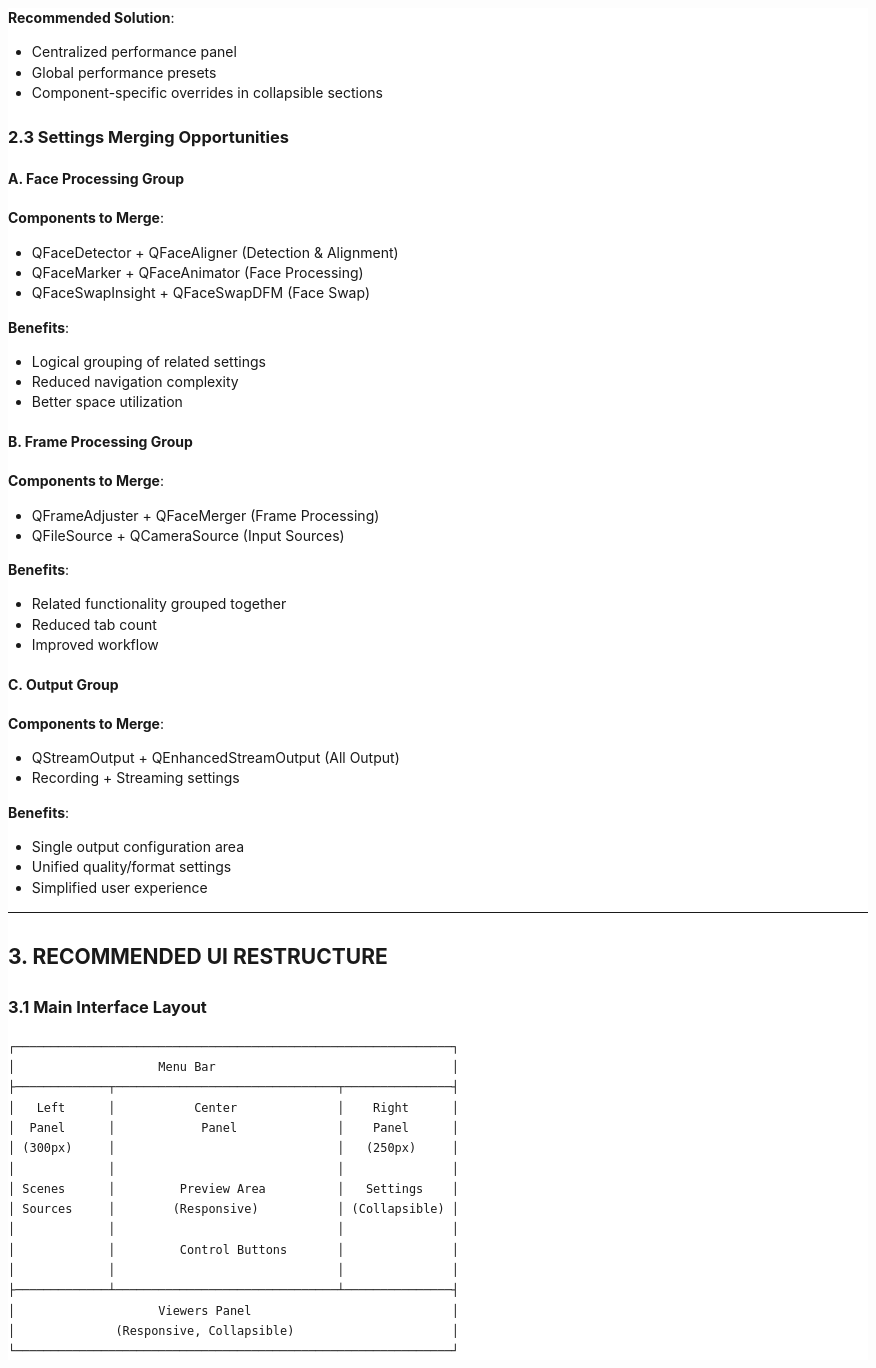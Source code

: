 **Recommended Solution**:
- Centralized performance panel
- Global performance presets
- Component-specific overrides in collapsible sections

### 2.3 Settings Merging Opportunities

#### A. Face Processing Group
**Components to Merge**:
- QFaceDetector + QFaceAligner (Detection & Alignment)
- QFaceMarker + QFaceAnimator (Face Processing)
- QFaceSwapInsight + QFaceSwapDFM (Face Swap)

**Benefits**:
- Logical grouping of related settings
- Reduced navigation complexity
- Better space utilization

#### B. Frame Processing Group
**Components to Merge**:
- QFrameAdjuster + QFaceMerger (Frame Processing)
- QFileSource + QCameraSource (Input Sources)

**Benefits**:
- Related functionality grouped together
- Reduced tab count
- Improved workflow

#### C. Output Group
**Components to Merge**:
- QStreamOutput + QEnhancedStreamOutput (All Output)
- Recording + Streaming settings

**Benefits**:
- Single output configuration area
- Unified quality/format settings
- Simplified user experience

---

## 3. RECOMMENDED UI RESTRUCTURE

### 3.1 Main Interface Layout
```
┌─────────────────────────────────────────────────────────────┐
│                    Menu Bar                                 │
├─────────────┬───────────────────────────────┬───────────────┤
│   Left      │           Center              │    Right      │
│  Panel      │            Panel              │    Panel      │
│ (300px)     │                               │   (250px)     │
│             │                               │               │
│ Scenes      │         Preview Area          │   Settings    │
│ Sources     │        (Responsive)           │ (Collapsible) │
│             │                               │               │
│             │         Control Buttons       │               │
│             │                               │               │
├─────────────┴───────────────────────────────┴───────────────┤
│                    Viewers Panel                            │
│              (Responsive, Collapsible)                      │
└─────────────────────────────────────────────────────────────┘
```
